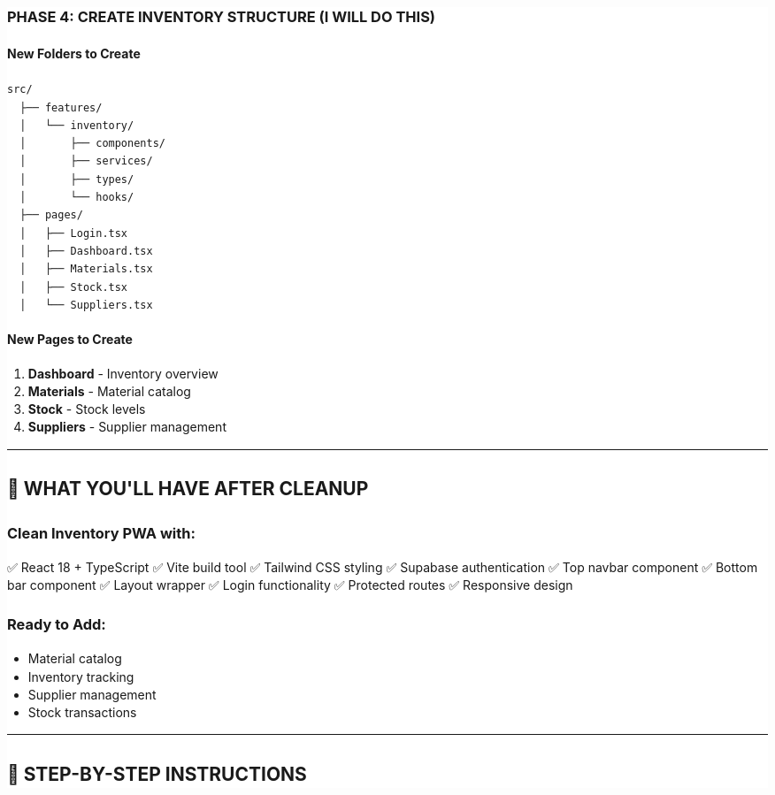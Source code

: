 
### PHASE 4: CREATE INVENTORY STRUCTURE (I WILL DO THIS)

#### New Folders to Create
```
src/
  ├── features/
  │   └── inventory/
  │       ├── components/
  │       ├── services/
  │       ├── types/
  │       └── hooks/
  ├── pages/
  │   ├── Login.tsx
  │   ├── Dashboard.tsx
  │   ├── Materials.tsx
  │   ├── Stock.tsx
  │   └── Suppliers.tsx
```

#### New Pages to Create
1. **Dashboard** - Inventory overview
2. **Materials** - Material catalog
3. **Stock** - Stock levels
4. **Suppliers** - Supplier management

---

## 🎯 WHAT YOU'LL HAVE AFTER CLEANUP

### Clean Inventory PWA with:
✅ React 18 + TypeScript
✅ Vite build tool
✅ Tailwind CSS styling
✅ Supabase authentication
✅ Top navbar component
✅ Bottom bar component
✅ Layout wrapper
✅ Login functionality
✅ Protected routes
✅ Responsive design

### Ready to Add:
- Material catalog
- Inventory tracking
- Supplier management
- Stock transactions

---

## 📝 STEP-BY-STEP INSTRUCTIONS
